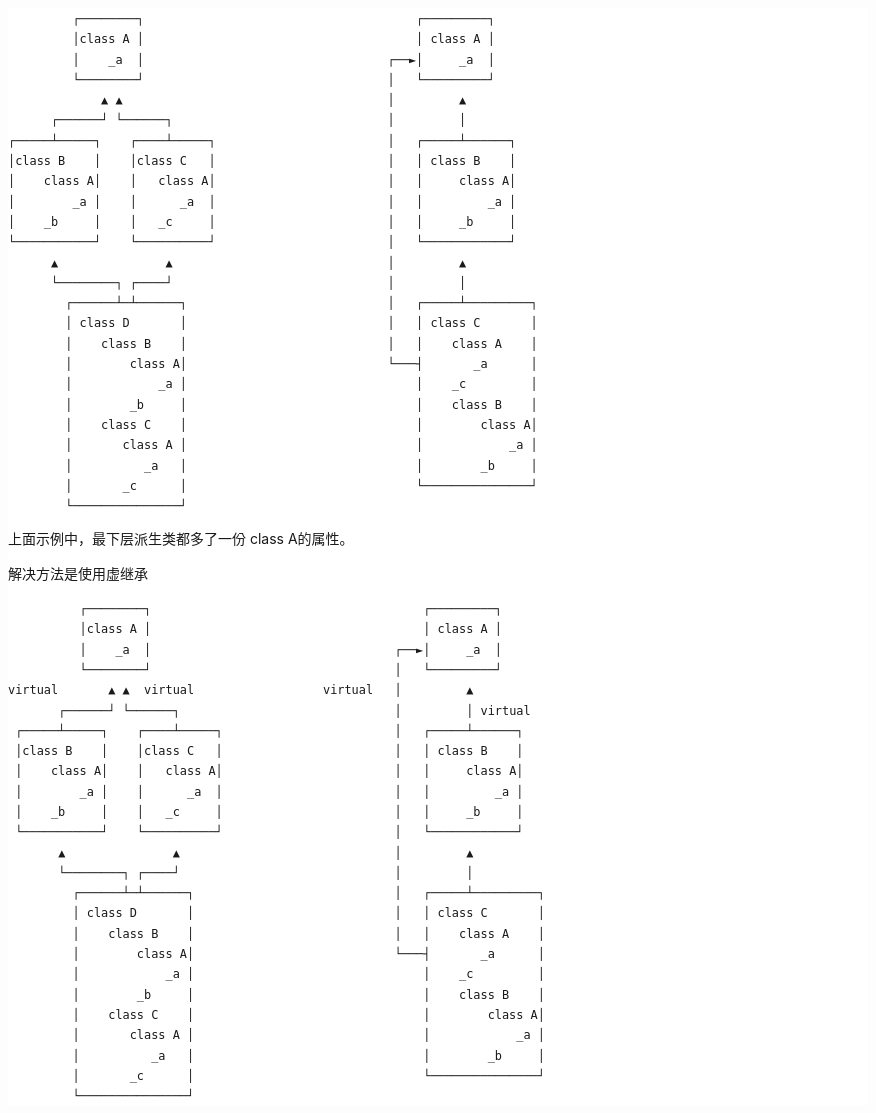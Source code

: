              ┌────────┐                                      ┌─────────┐
             │class A │                                      │ class A │
             │    _a  │                                  ┌──►│     _a  │
             └────────┘                                  │   └─────────┘
                 ▲ ▲                                     │         ▲
          ┌──────┘ └──────┐                              │         │
    ┌─────┴─────┐    ┌────┴─────┐                        │   ┌─────┴──────┐
    │class B    │    │class C   │                        │   │ class B    │
    │    class A│    │   class A│                        │   │     class A│
    │        _a │    │      _a  │                        │   │         _a │
    │    _b     │    │   _c     │                        │   │     _b     │
    └───────────┘    └──────────┘                        │   └────────────┘
          ▲               ▲                              │         ▲
          └────────┐ ┌────┘                              │         │
            ┌──────┴─┴──────┐                            │   ┌─────┴─────────┐
            │ class D       │                            │   │ class C       │
            │    class B    │                            │   │    class A    │
            │        class A│                            └───┤       _a      │
            │            _a │                                │    _c         │
            │        _b     │                                │    class B    │
            │    class C    │                                │        class A│
            │       class A │                                │            _a │
            │          _a   │                                │        _b     │
            │       _c      │                                └───────────────┘
            └───────────────┘

上面示例中，最下层派生类都多了一份 class A的属性。


解决方法是使用虚继承

              ┌────────┐                                      ┌─────────┐       
              │class A │                                      │ class A │       
              │    _a  │                                  ┌──►│     _a  │       
              └────────┘                                  │   └─────────┘       
    virtual       ▲ ▲  virtual                  virtual   │         ▲           
           ┌──────┘ └──────┐                              │         │ virtual          
     ┌─────┴─────┐    ┌────┴─────┐                        │   ┌─────┴──────┐    
     │class B    │    │class C   │                        │   │ class B    │    
     │    class A│    │   class A│                        │   │     class A│    
     │        _a │    │      _a  │                        │   │         _a │    
     │    _b     │    │   _c     │                        │   │     _b     │    
     └───────────┘    └──────────┘                        │   └────────────┘    
           ▲               ▲                              │         ▲           
           └────────┐ ┌────┘                              │         │           
             ┌──────┴─┴──────┐                            │   ┌─────┴─────────┐ 
             │ class D       │                            │   │ class C       │ 
             │    class B    │                            │   │    class A    │ 
             │        class A│                            └───┤       _a      │ 
             │            _a │                                │    _c         │ 
             │        _b     │                                │    class B    │ 
             │    class C    │                                │        class A│ 
             │       class A │                                │            _a │ 
             │          _a   │                                │        _b     │ 
             │       _c      │                                └───────────────┘ 
             └───────────────┘                                                  
